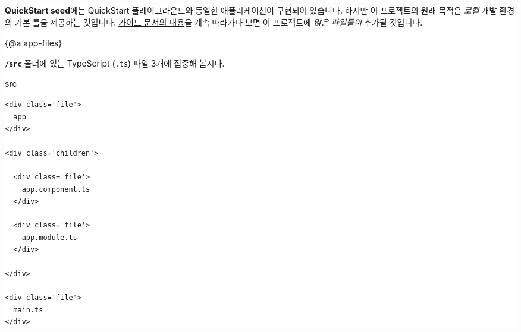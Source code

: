 

**QuickStart seed**에는 QuickStart 플레이그라운드와 동일한 애플리케이션이 구현되어 있습니다.
하지만 이 프로젝트의 원래 목적은 _로컬_ 개발 환경의 기본 틀을 제공하는 것입니다.
[가이드 문서의 내용](guide/file-structure)을 계속 따라가다 보면 이 프로젝트에 _많은 파일들이_ 추가될 것입니다.


{@a app-files}


**`/src`** 폴더에 있는 TypeScript (`.ts`) 파일 3개에 집중해 봅시다.


<div class='filetree'>

  <div class='file'>
    src
  </div>

  <div class='children'>

    <div class='file'>
      app
    </div>

    <div class='children'>

      <div class='file'>
        app.component.ts
      </div>

      <div class='file'>
        app.module.ts
      </div>

    </div>

    <div class='file'>
      main.ts
    </div>

  </div>

</div>



<code-tabs>

  <code-pane header="src/app/app.component.ts" path="setup/src/app/app.component.ts">

  </code-pane>

  <code-pane header="src/app/app.module.ts" path="setup/src/app/app.module.ts">

  </code-pane>

  <code-pane header="src/main.ts" path="setup/src/main.ts">

  </code-pane>

</code-tabs>


